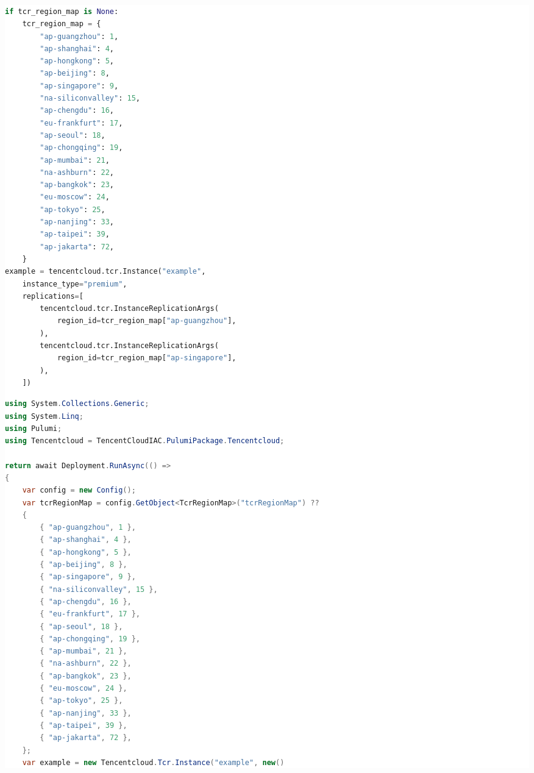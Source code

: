 ```python
if tcr_region_map is None:
    tcr_region_map = {
        "ap-guangzhou": 1,
        "ap-shanghai": 4,
        "ap-hongkong": 5,
        "ap-beijing": 8,
        "ap-singapore": 9,
        "na-siliconvalley": 15,
        "ap-chengdu": 16,
        "eu-frankfurt": 17,
        "ap-seoul": 18,
        "ap-chongqing": 19,
        "ap-mumbai": 21,
        "na-ashburn": 22,
        "ap-bangkok": 23,
        "eu-moscow": 24,
        "ap-tokyo": 25,
        "ap-nanjing": 33,
        "ap-taipei": 39,
        "ap-jakarta": 72,
    }
example = tencentcloud.tcr.Instance("example",
    instance_type="premium",
    replications=[
        tencentcloud.tcr.InstanceReplicationArgs(
            region_id=tcr_region_map["ap-guangzhou"],
        ),
        tencentcloud.tcr.InstanceReplicationArgs(
            region_id=tcr_region_map["ap-singapore"],
        ),
    ])
```
```csharp
using System.Collections.Generic;
using System.Linq;
using Pulumi;
using Tencentcloud = TencentCloudIAC.PulumiPackage.Tencentcloud;

return await Deployment.RunAsync(() => 
{
    var config = new Config();
    var tcrRegionMap = config.GetObject<TcrRegionMap>("tcrRegionMap") ?? 
    {
        { "ap-guangzhou", 1 },
        { "ap-shanghai", 4 },
        { "ap-hongkong", 5 },
        { "ap-beijing", 8 },
        { "ap-singapore", 9 },
        { "na-siliconvalley", 15 },
        { "ap-chengdu", 16 },
        { "eu-frankfurt", 17 },
        { "ap-seoul", 18 },
        { "ap-chongqing", 19 },
        { "ap-mumbai", 21 },
        { "na-ashburn", 22 },
        { "ap-bangkok", 23 },
        { "eu-moscow", 24 },
        { "ap-tokyo", 25 },
        { "ap-nanjing", 33 },
        { "ap-taipei", 39 },
        { "ap-jakarta", 72 },
    };
    var example = new Tencentcloud.Tcr.Instance("example", new()
```